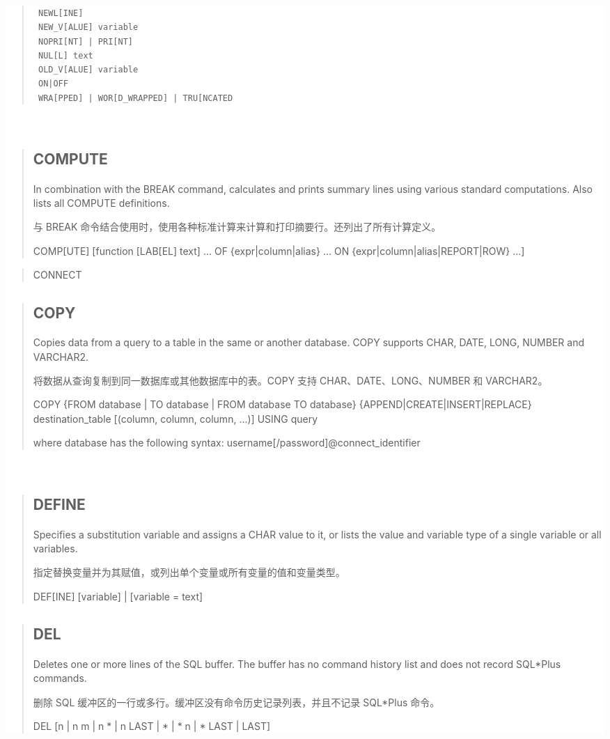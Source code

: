 >      NEWL[INE]
>      NEW_V[ALUE] variable
>      NOPRI[NT] | PRI[NT]
>      NUL[L] text
>      OLD_V[ALUE] variable
>      ON|OFF
>      WRA[PPED] | WOR[D_WRAPPED] | TRU[NCATED 

​      

> COMPUTE
> -------
> 
>  In combination with the BREAK command, calculates and prints summary lines using various standard computations. Also lists all COMPUTE definitions.
> 
> 与 BREAK 命令结合使用时，使用各种标准计算来计算和打印摘要行。还列出了所有计算定义。
> 
>  COMP[UTE] [function [LAB[EL] text] ...
>    OF {expr|column|alias} ...
>    ON {expr|column|alias|REPORT|ROW} ...]  

> CONNECT      

> COPY
> ----
> 
>  Copies data from a query to a table in the same or another database. COPY supports CHAR, DATE, LONG, NUMBER and VARCHAR2.
> 
> 将数据从查询复制到同一数据库或其他数据库中的表。COPY 支持 CHAR、DATE、LONG、NUMBER 和 VARCHAR2。
> 
>  COPY {FROM database | TO database | FROM database TO database}
>             {APPEND|CREATE|INSERT|REPLACE} destination_table
>             [(column, column, column, ...)] USING query
> 
>  where database has the following syntax:
>      username[/password]@connect_identifier

​      

> DEFINE
> ------
> 
>  Specifies a substitution variable and assigns a CHAR value to it, or lists the value and variable type of a single variable or all variables.
> 
> 指定替换变量并为其赋值，或列出单个变量或所有变量的值和变量类型。
> 
>  DEF[INE] [variable] | [variable = text]      

> DEL
> ---
> 
>  Deletes one or more lines of the SQL buffer. The buffer has no command history list and does not record SQL*Plus commands.
> 
> 删除 SQL 缓冲区的一行或多行。缓冲区没有命令历史记录列表，并且不记录 SQL*Plus 命令。
> 
>  DEL [n | n m | n * | n LAST | * | * n | * LAST | LAST]     

